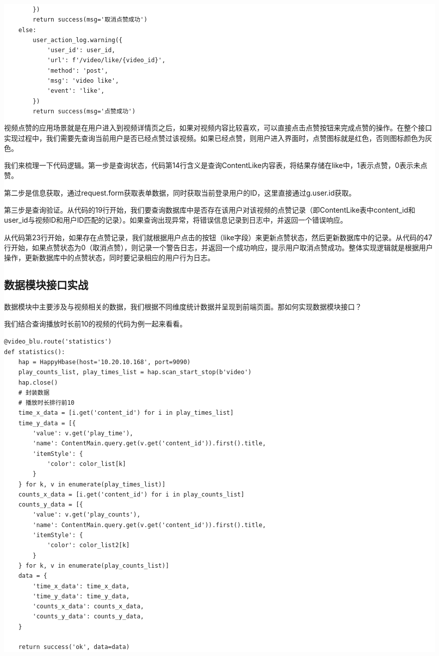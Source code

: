 ```plain
        })
        return success(msg='取消点赞成功')
    else:
        user_action_log.warning({
            'user_id': user_id,
            'url': f'/video/like/{video_id}',
            'method': 'post',
            'msg': 'video like',
            'event': 'like',
        })
        return success(msg='点赞成功')

```

视频点赞的应用场景就是在用户进入到视频详情页之后，如果对视频内容比较喜欢，可以直接点击点赞按钮来完成点赞的操作。在整个接口实现过程中，我们需要先查询当前用户是否已经点赞过该视频。如果已经点赞，则用户进入界面时，点赞图标就是红色，否则图标颜色为灰色。

我们来梳理一下代码逻辑。第一步是查询状态，代码第14行含义是查询ContentLike内容表，将结果存储在like中，1表示点赞，0表示未点赞。

第二步是信息获取，通过request.form获取表单数据，同时获取当前登录用户的ID，这里直接通过g.user.id获取。

第三步是查询验证。从代码的19行开始，我们要查询数据库中是否存在该用户对该视频的点赞记录（即ContentLike表中content\_id和user\_id与视频ID和用户ID匹配的记录）。如果查询出现异常，将错误信息记录到日志中，并返回一个错误响应。

从代码第23行开始，如果存在点赞记录，我们就根据用户点击的按钮（like字段）来更新点赞状态，然后更新数据库中的记录。从代码的47行开始，如果点赞状态为0（取消点赞），则记录一个警告日志，并返回一个成功响应，提示用户取消点赞成功。整体实现逻辑就是根据用户操作，更新数据库中的点赞状态，同时要记录相应的用户行为日志。

## 数据模块接口实战

数据模块中主要涉及与视频相关的数据，我们根据不同维度统计数据并呈现到前端页面。那如何实现数据模块接口？

我们结合查询播放时长前10的视频的代码为例一起来看看。

```plain
@video_blu.route('statistics')
def statistics():
    hap = HappyHbase(host='10.20.10.168', port=9090)
    play_counts_list, play_times_list = hap.scan_start_stop(b'video')
    hap.close()
    # 封装数据
    # 播放时长排行前10
    time_x_data = [i.get('content_id') for i in play_times_list]
    time_y_data = [{
        'value': v.get('play_time'),
        'name': ContentMain.query.get(v.get('content_id')).first().title,
        'itemStyle': {
            'color': color_list[k]
        }
    } for k, v in enumerate(play_times_list)]
    counts_x_data = [i.get('content_id') for i in play_counts_list]
    counts_y_data = [{
        'value': v.get('play_counts'),
        'name': ContentMain.query.get(v.get('content_id')).first().title,
        'itemStyle': {
            'color': color_list2[k]
        }
    } for k, v in enumerate(play_counts_list)]
    data = {
        'time_x_data': time_x_data,
        'time_y_data': time_y_data,
        'counts_x_data': counts_x_data,
        'counts_y_data': counts_y_data,
    }

    return success('ok', data=data)

```